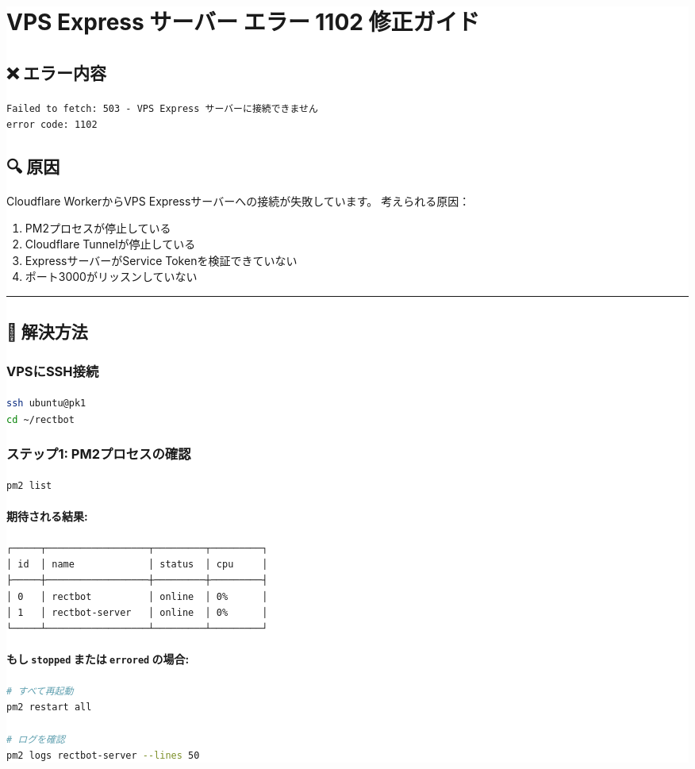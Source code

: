 # VPS Express サーバー エラー 1102 修正ガイド

## ❌ エラー内容
```
Failed to fetch: 503 - VPS Express サーバーに接続できません
error code: 1102
```

## 🔍 原因

Cloudflare WorkerからVPS Expressサーバーへの接続が失敗しています。
考えられる原因：

1. PM2プロセスが停止している
2. Cloudflare Tunnelが停止している
3. ExpressサーバーがService Tokenを検証できていない
4. ポート3000がリッスンしていない

---

## 🔧 解決方法

### VPSにSSH接続

```bash
ssh ubuntu@pk1
cd ~/rectbot
```

### ステップ1: PM2プロセスの確認

```bash
pm2 list
```

#### 期待される結果:
```
┌─────┬──────────────────┬─────────┬─────────┐
│ id  │ name             │ status  │ cpu     │
├─────┼──────────────────┼─────────┼─────────┤
│ 0   │ rectbot          │ online  │ 0%      │
│ 1   │ rectbot-server   │ online  │ 0%      │
└─────┴──────────────────┴─────────┴─────────┘
```

#### もし `stopped` または `errored` の場合:

```bash
# すべて再起動
pm2 restart all

# ログを確認
pm2 logs rectbot-server --lines 50
```
